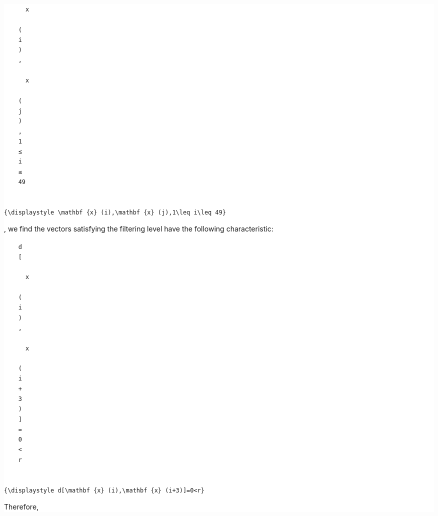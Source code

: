         
          x
        
        (
        i
        )
        ,
        
          x
        
        (
        j
        )
        ,
        1
        ≤
        i
        ≤
        49
      
    
    {\displaystyle \mathbf {x} (i),\mathbf {x} (j),1\leq i\leq 49}
  
, we find the vectors satisfying the filtering level have the following characteristic:

  
    
      
        d
        [
        
          x
        
        (
        i
        )
        ,
        
          x
        
        (
        i
        +
        3
        )
        ]
        =
        0
        <
        r
      
    
    {\displaystyle d[\mathbf {x} (i),\mathbf {x} (i+3)]=0<r}
  

Therefore,  

  
    
      
         
        